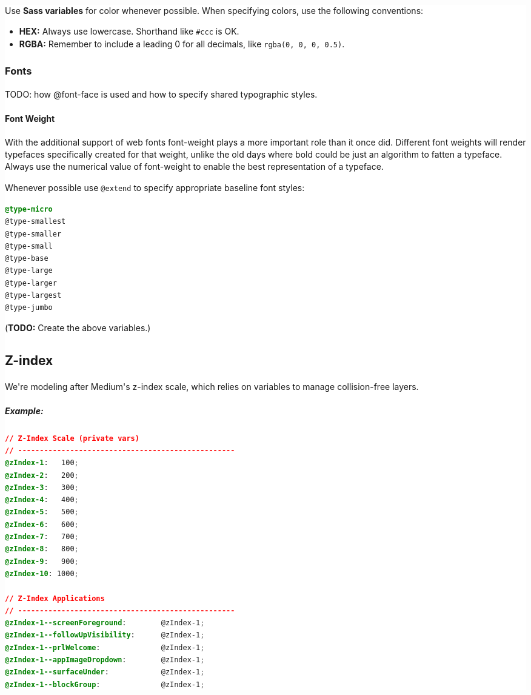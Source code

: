 Use **Sass variables** for color whenever possible. When specifying colors, use the following conventions:

* **HEX:** Always use lowercase. Shorthand like `#ccc` is OK.
* **RGBA:** Remember to include a leading 0 for all decimals, like `rgba(0, 0, 0, 0.5)`.

<a name="fonts"></a>
### Fonts

TODO: how @font-face is used and how to specify shared typographic styles.

#### Font Weight

With the additional support of web fonts font-weight plays a more important role than it once did. Different font weights will render typefaces specifically created for that weight, unlike the old days where bold could be just an algorithm to fatten a typeface. Always use the numerical value of font-weight to enable the best representation of a typeface.

Whenever possible use `@extend` to specify appropriate baseline font styles:

```css
@type-micro
@type-smallest
@type-smaller
@type-small
@type-base
@type-large
@type-larger
@type-largest
@type-jumbo
```

(**TODO:** Create the above variables.)

<a name="zindex"></a>
## Z-index

We're modeling after Medium's z-index scale, which relies on variables to manage collision-free layers.

##### Example:

```css
// Z-Index Scale (private vars)
// --------------------------------------------------
@zIndex-1:   100;
@zIndex-2:   200;
@zIndex-3:   300;
@zIndex-4:   400;
@zIndex-5:   500;
@zIndex-6:   600;
@zIndex-7:   700;
@zIndex-8:   800;
@zIndex-9:   900;
@zIndex-10: 1000;
 
// Z-Index Applications
// --------------------------------------------------
@zIndex-1--screenForeground:        @zIndex-1;
@zIndex-1--followUpVisibility:      @zIndex-1;
@zIndex-1--prlWelcome:              @zIndex-1;
@zIndex-1--appImageDropdown:        @zIndex-1;
@zIndex-1--surfaceUnder:            @zIndex-1;
@zIndex-1--blockGroup:              @zIndex-1;
```
